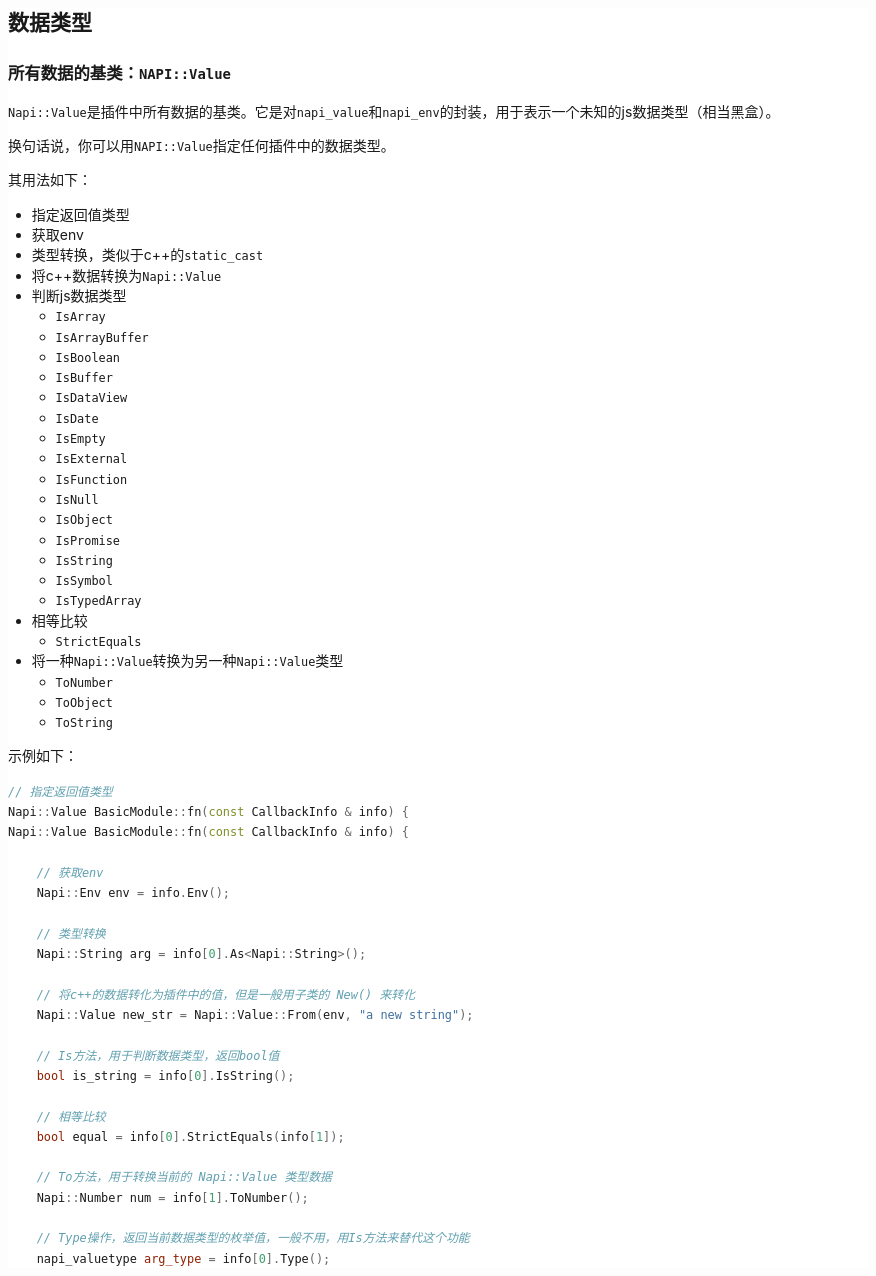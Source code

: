 ## 数据类型

### 所有数据的基类：`NAPI::Value`

`Napi::Value`是插件中所有数据的基类。它是对`napi_value`和`napi_env`的封装，用于表示一个未知的js数据类型（相当黑盒）。

换句话说，你可以用`NAPI::Value`指定任何插件中的数据类型。

其用法如下：

- 指定返回值类型
- 获取env
- 类型转换，类似于c++的`static_cast`
- 将c++数据转换为`Napi::Value`
- 判断js数据类型
  - `IsArray`
  - `IsArrayBuffer`
  - `IsBoolean`
  - `IsBuffer`
  - `IsDataView`
  - `IsDate`
  - `IsEmpty`
  - `IsExternal`
  - `IsFunction`
  - `IsNull`
  - `IsObject`
  - `IsPromise`
  - `IsString`
  - `IsSymbol`
  - `IsTypedArray`
- 相等比较
  - `StrictEquals`
- 将一种`Napi::Value`转换为另一种`Napi::Value`类型
  - `ToNumber`
  - `ToObject`
  - `ToString`

示例如下：

```c++
// 指定返回值类型
Napi::Value BasicModule::fn(const CallbackInfo & info) {
Napi::Value BasicModule::fn(const CallbackInfo & info) {

    // 获取env
    Napi::Env env = info.Env();

    // 类型转换
    Napi::String arg = info[0].As<Napi::String>();

    // 将c++的数据转化为插件中的值，但是一般用子类的 New() 来转化
    Napi::Value new_str = Napi::Value::From(env, "a new string");

    // Is方法，用于判断数据类型，返回bool值
    bool is_string = info[0].IsString();

    // 相等比较
    bool equal = info[0].StrictEquals(info[1]);

    // To方法，用于转换当前的 Napi::Value 类型数据
    Napi::Number num = info[1].ToNumber();

    // Type操作，返回当前数据类型的枚举值，一般不用，用Is方法来替代这个功能
    napi_valuetype arg_type = info[0].Type();

```